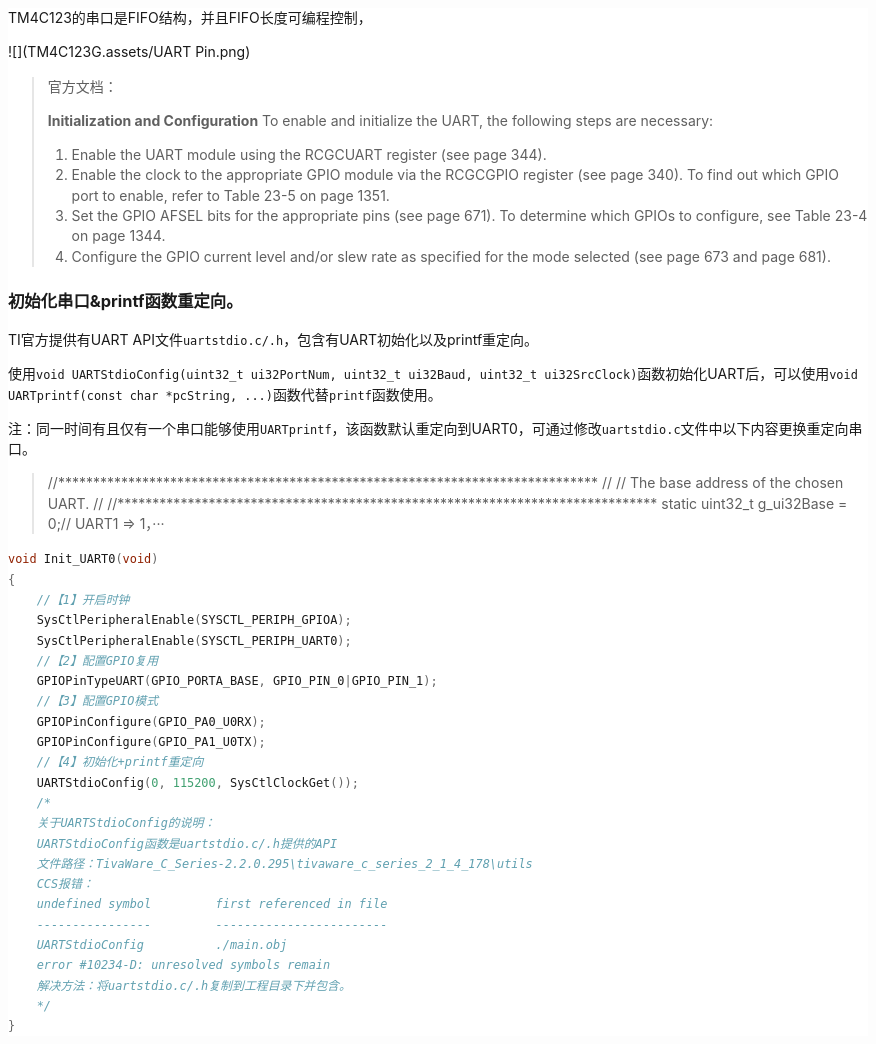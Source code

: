 TM4C123的串口是FIFO结构，并且FIFO长度可编程控制，

![](TM4C123G.assets/UART Pin.png)

> 官方文档：
>
> **Initialization and Configuration**
> To enable and initialize the UART, the following steps are necessary:
>
> 1. Enable the UART module using the RCGCUART register (see page 344).
> 2. Enable the clock to the appropriate GPIO module via the RCGCGPIO register (see page 340).
> To find out which GPIO port to enable, refer to Table 23-5 on page 1351.
> 3. Set the GPIO AFSEL bits for the appropriate pins (see page 671). To determine which GPIOs to
> configure, see Table 23-4 on page 1344.
> 4. Configure the GPIO current level and/or slew rate as specified for the mode selected (see
> page 673 and page 681).

### 初始化串口&printf函数重定向。

TI官方提供有UART API文件`uartstdio.c/.h`，包含有UART初始化以及printf重定向。

使用`void UARTStdioConfig(uint32_t ui32PortNum, uint32_t ui32Baud, uint32_t ui32SrcClock)`函数初始化UART后，可以使用`void UARTprintf(const char *pcString, ...)`函数代替`printf`函数使用。

注：同一时间有且仅有一个串口能够使用`UARTprintf`，该函数默认重定向到UART0，可通过修改`uartstdio.c`文件中以下内容更换重定向串口。

> //*****************************************************************************
> //
> // The base address of the chosen UART.
> //
> //*****************************************************************************
> static uint32_t g_ui32Base = 0;// UART1 => 1，···

```C
void Init_UART0(void)
{
	//【1】开启时钟
    SysCtlPeripheralEnable(SYSCTL_PERIPH_GPIOA);
    SysCtlPeripheralEnable(SYSCTL_PERIPH_UART0);
    //【2】配置GPIO复用
    GPIOPinTypeUART(GPIO_PORTA_BASE, GPIO_PIN_0|GPIO_PIN_1);
    //【3】配置GPIO模式
    GPIOPinConfigure(GPIO_PA0_U0RX);
    GPIOPinConfigure(GPIO_PA1_U0TX);
    //【4】初始化+printf重定向
    UARTStdioConfig(0, 115200, SysCtlClockGet());
    /*
    关于UARTStdioConfig的说明：
    UARTStdioConfig函数是uartstdio.c/.h提供的API
    文件路径：TivaWare_C_Series-2.2.0.295\tivaware_c_series_2_1_4_178\utils
    CCS报错：
    undefined symbol         first referenced in file 
	----------------         ------------------------
	UARTStdioConfig          ./main.obj
	error #10234-D: unresolved symbols remain
	解决方法：将uartstdio.c/.h复制到工程目录下并包含。
    */
}


```
